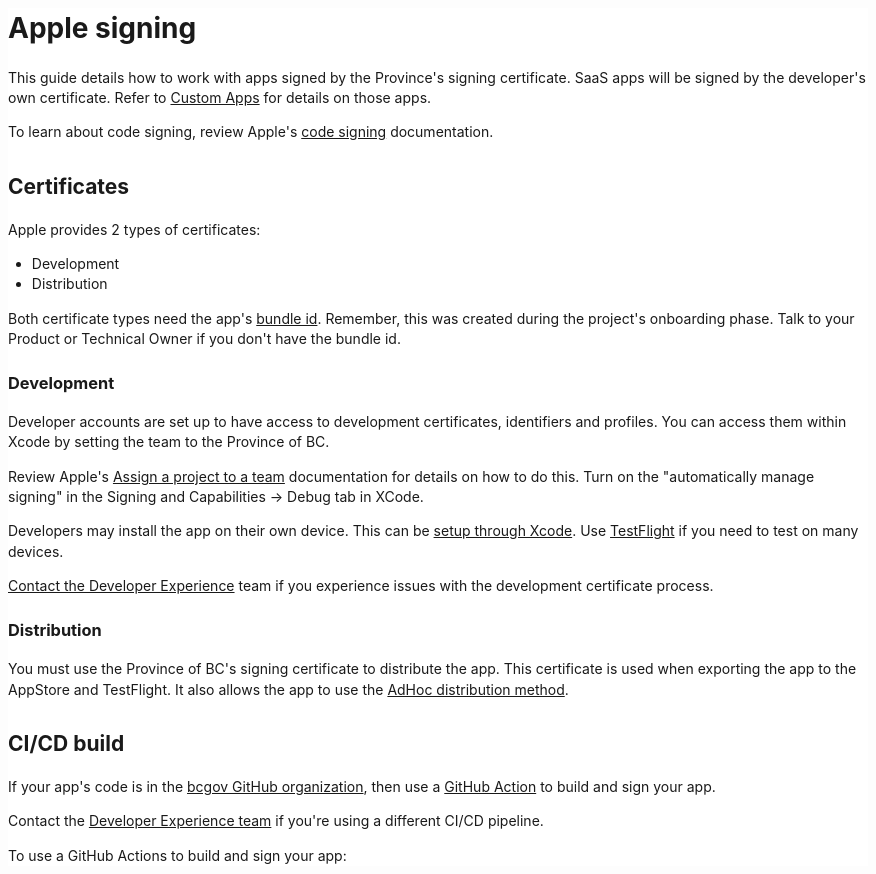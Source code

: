 # Apple signing

This guide details how to work with apps signed by the Province's signing certificate. SaaS apps will be signed by the developer's own certificate. Refer to [Custom Apps](distribution_methods.md#apple-custom-app) for details on those apps.

To learn about code signing, review Apple's [code signing](https://help.apple.com/xcode/mac/current/#/devfbe995ebf) documentation. 

## Certificates
Apple provides 2 types of certificates:

* Development
* Distribution


Both certificate types need the app's [bundle id](https://developer.apple.com/documentation/appstoreconnectapi/bundle_ids). Remember, this was created during the project's onboarding phase. Talk to your Product or Technical Owner if you don't have the bundle id. 

 
### Development

Developer accounts are set up to have access to development certificates, identifiers and profiles. You can access them within Xcode by setting the team to the Province of BC. 

Review Apple's [Assign a project to a team](https://help.apple.com/xcode/mac/current/#/dev23aab79b4) documentation for details on how to do this. Turn on the "automatically manage signing" in the Signing and Capabilities -> Debug tab in XCode.

Developers may install the app on their own device. This can be [setup through Xcode](https://developer.apple.com/documentation/xcode/distributing-your-app-to-registered-devices#Register-devices-automatically-in-Xcode). Use [TestFlight](https://testflight.apple.com) if you need to test on many devices.

[Contact the Developer Experience](contact.md) team if you experience issues with the development certificate process.


### Distribution

You must use the Province of BC's signing certificate to distribute the app. This certificate is used when exporting the app to the AppStore and TestFlight. It also allows the app to use the [AdHoc distribution method](https://developer.apple.com/documentation/xcode/distributing-your-app-to-registered-devices). 

## CI/CD build
If your app's code is in the [bcgov GitHub organization](https://github.com/bcgov), then use a [GitHub Action](https://docs.github.com/en/actions) to build and sign your app. 

Contact the [Developer Experience team](contact.md) if you're using a different CI/CD pipeline. 

To use a GitHub Actions to build and sign your app:
